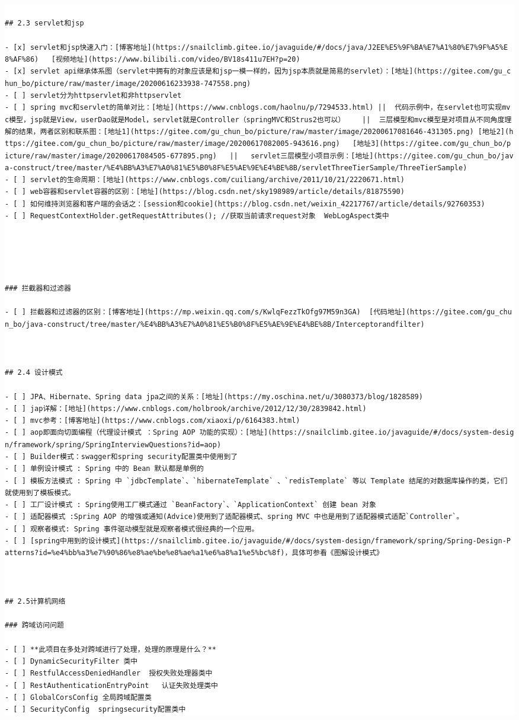   ```

## 2.3 servlet和jsp

- [x] servlet和jsp快速入门：[博客地址](https://snailclimb.gitee.io/javaguide/#/docs/java/J2EE%E5%9F%BA%E7%A1%80%E7%9F%A5%E8%AF%86)   [视频地址](https://www.bilibili.com/video/BV18s411u7EH?p=20)
  - [x] servlet api继承体系图（servlet中拥有的对象应该是和jsp一模一样的，因为jsp本质就是简易的servlet）：[地址](https://gitee.com/gu_chun_bo/picture/raw/master/image/20200616233938-747558.png)
  - [ ] servlet分为httpservlet和非httpservlet
- [ ] spring mvc和servlet的简单对比：[地址](https://www.cnblogs.com/haolnu/p/7294533.html) ||  代码示例中，在servlet也可实现mvc模型，jsp就是View，userDao就是Model，servlet就是Controller（springMVC和Strus2也可以）    ||  三层模型和mvc模型是对项目从不同角度理解的结果，两者区别和联系图：[地址1](https://gitee.com/gu_chun_bo/picture/raw/master/image/20200617081646-431305.png) [地址2](https://gitee.com/gu_chun_bo/picture/raw/master/image/20200617082005-943616.png)   [地址3](https://gitee.com/gu_chun_bo/picture/raw/master/image/20200617084505-677895.png)   ||   servlet三层模型小项目示例：[地址](https://gitee.com/gu_chun_bo/java-construct/tree/master/%E4%BB%A3%E7%A0%81%E5%B0%8F%E5%AE%9E%E4%BE%8B/servletThreeTierSample/ThreeTierSample)
- [ ] servlet的生命周期：[地址](https://www.cnblogs.com/cuiliang/archive/2011/10/21/2220671.html)
- [ ] web容器和servlet容器的区别：[地址](https://blog.csdn.net/sky198989/article/details/81875590)
- [ ] 如何维持浏览器和客户端的会话之：[session和cookie](https://blog.csdn.net/weixin_42217767/article/details/92760353)
- [ ] RequestContextHolder.getRequestAttributes(); //获取当前请求request对象  WebLogAspect类中  





### 拦截器和过滤器

- [ ] 拦截器和过滤器的区别：[博客地址](https://mp.weixin.qq.com/s/KwlqFezzTkOfg97M59n3GA)  [代码地址](https://gitee.com/gu_chun_bo/java-construct/tree/master/%E4%BB%A3%E7%A0%81%E5%B0%8F%E5%AE%9E%E4%BE%8B/Interceptorandfilter)



## 2.4 设计模式

- [ ] JPA、Hibernate、Spring data jpa之间的关系：[地址](https://my.oschina.net/u/3080373/blog/1828589)
  - [ ] jap详解：[地址](https://www.cnblogs.com/holbrook/archive/2012/12/30/2839842.html)
- [ ] mvc参考：[博客地址](https://www.cnblogs.com/xiaoxi/p/6164383.html)
- [ ] aop即面向切面编程（代理设计模式 ：Spring AOP 功能的实现）：[地址](https://snailclimb.gitee.io/javaguide/#/docs/system-design/framework/spring/SpringInterviewQuestions?id=aop) 
- [ ] Builder模式：swagger和spring security配置类中使用到了
- [ ] 单例设计模式 : Spring 中的 Bean 默认都是单例的
- [ ] 模板方法模式 : Spring 中 `jdbcTemplate`、`hibernateTemplate` 、`redisTemplate` 等以 Template 结尾的对数据库操作的类，它们就使用到了模板模式。
- [ ] 工厂设计模式 : Spring使用工厂模式通过 `BeanFactory`、`ApplicationContext` 创建 bean 对象
- [ ] 适配器模式 :Spring AOP 的增强或通知(Advice)使用到了适配器模式、spring MVC 中也是用到了适配器模式适配`Controller`。
- [ ] 观察者模式: Spring 事件驱动模型就是观察者模式很经典的一个应用。
- [ ] [spring中用到的设计模式](https://snailclimb.gitee.io/javaguide/#/docs/system-design/framework/spring/Spring-Design-Patterns?id=%e4%bb%a3%e7%90%86%e8%ae%be%e8%ae%a1%e6%a8%a1%e5%bc%8f)，具体可参看《图解设计模式》



## 2.5计算机网络

### 跨域访问问题

- [ ] **此项目在多处对跨域进行了处理，处理的原理是什么？**
  - [ ] DynamicSecurityFilter 类中
  - [ ] RestfulAccessDeniedHandler  授权失败处理器类中
  - [ ] RestAuthenticationEntryPoint   认证失败处理类中
  - [ ] GlobalCorsConfig 全局跨域配置类
  - [ ] SecurityConfig  springsecurity配置类中

  ```